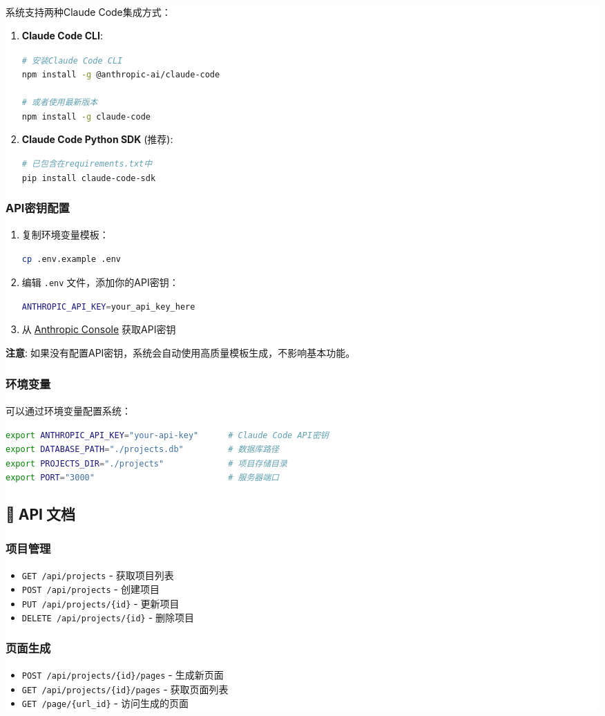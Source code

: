 系统支持两种Claude Code集成方式：

1. **Claude Code CLI**:
   ```bash
   # 安装Claude Code CLI
   npm install -g @anthropic-ai/claude-code
   
   # 或者使用最新版本
   npm install -g claude-code
   ```

2. **Claude Code Python SDK** (推荐):
   ```bash
   # 已包含在requirements.txt中
   pip install claude-code-sdk
   ```

### API密钥配置

1. 复制环境变量模板：
   ```bash
   cp .env.example .env
   ```

2. 编辑 `.env` 文件，添加你的API密钥：
   ```bash
   ANTHROPIC_API_KEY=your_api_key_here
   ```

3. 从 [Anthropic Console](https://console.anthropic.com/) 获取API密钥

**注意**: 如果没有配置API密钥，系统会自动使用高质量模板生成，不影响基本功能。

### 环境变量

可以通过环境变量配置系统：

```bash
export ANTHROPIC_API_KEY="your-api-key"      # Claude Code API密钥
export DATABASE_PATH="./projects.db"         # 数据库路径
export PROJECTS_DIR="./projects"             # 项目存储目录
export PORT="3000"                           # 服务器端口
```

## 📡 API 文档

### 项目管理

- `GET /api/projects` - 获取项目列表
- `POST /api/projects` - 创建项目
- `PUT /api/projects/{id}` - 更新项目
- `DELETE /api/projects/{id}` - 删除项目

### 页面生成

- `POST /api/projects/{id}/pages` - 生成新页面
- `GET /api/projects/{id}/pages` - 获取页面列表
- `GET /page/{url_id}` - 访问生成的页面
